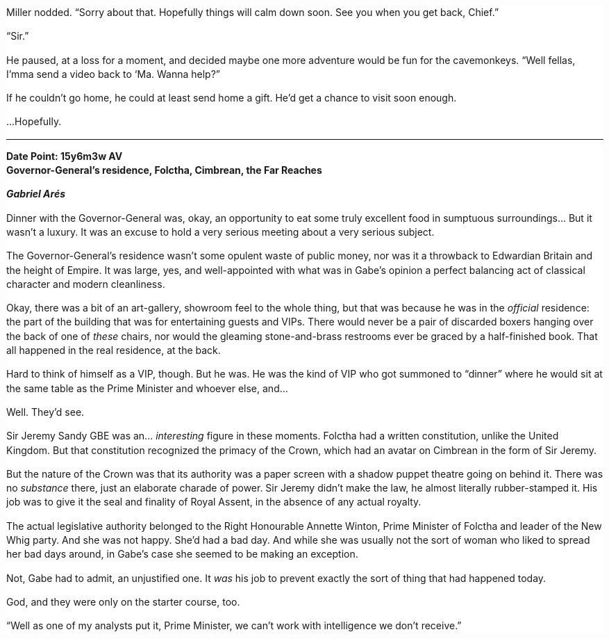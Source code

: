 Miller nodded. “Sorry about that. Hopefully things will calm down soon. See you when you get back, Chief.”

“Sir.”

He paused, at a loss for a moment, and decided maybe one more adventure would be fun for the cavemonkeys. “Well fellas, I’mma send a video back to ‘Ma. Wanna help?”

If he couldn’t go home, he could at least send home a gift. He’d get a chance to visit soon enough.

...Hopefully.

___

**Date Point: 15y6m3w AV**       
**Governor-General’s residence, Folctha, Cimbrean, the Far Reaches**

***Gabriel Arés***

Dinner with the Governor-General was, okay, an opportunity to eat some truly excellent food in sumptuous surroundings… But it wasn’t a luxury. It was an excuse to hold a very serious meeting about a very serious subject.

The Governor-General’s residence wasn’t some opulent waste of public money, nor was it a throwback to Edwardian Britain and the height of Empire. It was large, yes, and well-appointed with what was in Gabe’s opinion a perfect balancing act of classical character and modern cleanliness.

Okay, there was a bit of an art-gallery, showroom feel to the whole thing, but that was because he was in the *official* residence: the part of the building that was for entertaining guests and VIPs. There would never be a pair of discarded boxers hanging over the back of one of *these* chairs, nor would the gleaming stone-and-brass restrooms ever be graced by a half-finished book. That all happened in the real residence, at the back.

Hard to think of himself as a VIP, though. But he was. He was the kind of VIP who got summoned to “dinner” where he would sit at the same table as the Prime Minister and whoever else, and…

Well. They’d see.

Sir Jeremy Sandy GBE was an... *interesting* figure in these moments. Folctha had a written constitution, unlike the United Kingdom. But that constitution recognized the primacy of the Crown, which had an avatar on Cimbrean in the form of Sir Jeremy.

But the nature of the Crown was that its authority was a paper screen with a shadow puppet theatre going on behind it. There was no *substance* there, just an elaborate charade of power. Sir Jeremy didn’t make the law, he almost literally rubber-stamped it. His job was to give it the seal and finality of Royal Assent, in the absence of any actual royalty.

The actual legislative authority belonged to the Right Honourable Annette Winton, Prime Minister of Folctha and leader of the New Whig party. And she was not happy. She’d had a bad day. And while she was usually not the sort of woman who liked to spread her bad days around, in Gabe’s case she seemed to be making an exception.

Not, Gabe had to admit, an unjustified one. It *was* his job to prevent exactly the sort of thing that had happened today.

God, and they were only on the starter course, too.

“Well as one of my analysts put it, Prime Minister, we can’t work with intelligence we don’t receive.”
